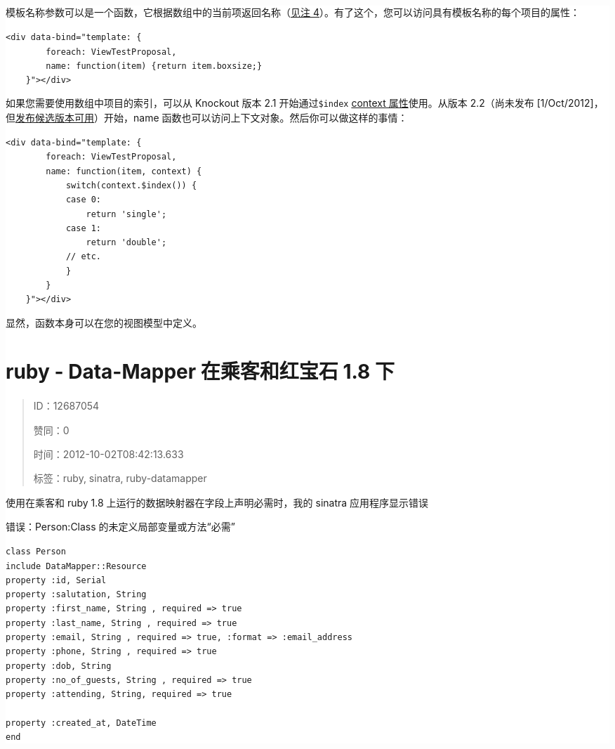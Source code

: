 模板名称参数可以是一个函数，它根据数组中的当前项返回名称（[见注 4](http://knockoutjs.com/documentation/template-binding.html)）。有了这个，您可以访问具有模板名称的每个项目的属性：

```
<div data-bind="template: {
        foreach: ViewTestProposal, 
        name: function(item) {return item.boxsize;}
    }"></div> 
```

如果您需要使用数组中项目的索引，可以从 Knockout 版本 2.1 开始通过`$index` [context 属性](http://knockoutjs.com/documentation/binding-context.html)使用。从版本 2.2（尚未发布 [1/Oct/2012]，但[发布候选版本可用](https://github.com/SteveSanderson/knockout/downloads)）开始，name 函数也可以访问上下文对象。然后你可以做这样的事情：

```
<div data-bind="template: {
        foreach: ViewTestProposal, 
        name: function(item, context) {
            switch(context.$index()) {
            case 0:
                return 'single';
            case 1:
                return 'double';
            // etc.
            }
        }
    }"></div> 
```

显然，函数本身可以在您的视图模型中定义。

# ruby - Data-Mapper 在乘客和红宝石 1.8 下

> ID：12687054
> 
> 赞同：0
> 
> 时间：2012-10-02T08:42:13.633
> 
> 标签：ruby, sinatra, ruby-datamapper

使用在乘客和 ruby​​ 1.8 上运行的数据映射器在字段上声明必需时，我的 sinatra 应用程序显示错误

错误：Person:Class 的未定义局部变量或方法“必需”

```
class Person
include DataMapper::Resource
property :id, Serial
property :salutation, String 
property :first_name, String , required => true 
property :last_name, String , required => true 
property :email, String , required => true, :format => :email_address 
property :phone, String , required => true
property :dob, String 
property :no_of_guests, String , required => true
property :attending, String, required => true

property :created_at, DateTime
end 
```
